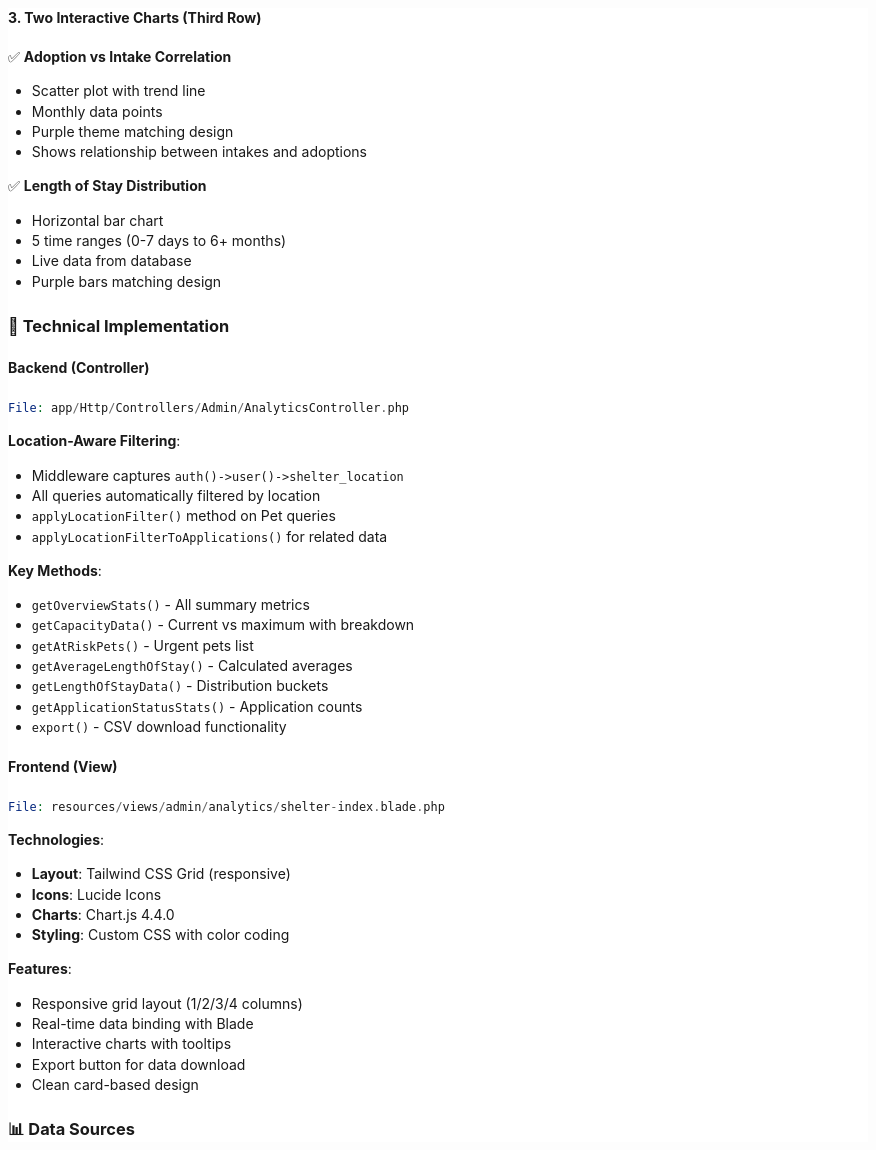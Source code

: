 #### **3. Two Interactive Charts (Third Row)**
✅ **Adoption vs Intake Correlation**
- Scatter plot with trend line
- Monthly data points
- Purple theme matching design
- Shows relationship between intakes and adoptions

✅ **Length of Stay Distribution**
- Horizontal bar chart
- 5 time ranges (0-7 days to 6+ months)
- Live data from database
- Purple bars matching design

### 🔧 **Technical Implementation**

#### **Backend (Controller)**
```php
File: app/Http/Controllers/Admin/AnalyticsController.php
```

**Location-Aware Filtering**:
- Middleware captures `auth()->user()->shelter_location`
- All queries automatically filtered by location
- `applyLocationFilter()` method on Pet queries
- `applyLocationFilterToApplications()` for related data

**Key Methods**:
- `getOverviewStats()` - All summary metrics
- `getCapacityData()` - Current vs maximum with breakdown
- `getAtRiskPets()` - Urgent pets list
- `getAverageLengthOfStay()` - Calculated averages
- `getLengthOfStayData()` - Distribution buckets
- `getApplicationStatusStats()` - Application counts
- `export()` - CSV download functionality

#### **Frontend (View)**
```php
File: resources/views/admin/analytics/shelter-index.blade.php
```

**Technologies**:
- **Layout**: Tailwind CSS Grid (responsive)
- **Icons**: Lucide Icons
- **Charts**: Chart.js 4.4.0
- **Styling**: Custom CSS with color coding

**Features**:
- Responsive grid layout (1/2/3/4 columns)
- Real-time data binding with Blade
- Interactive charts with tooltips
- Export button for data download
- Clean card-based design

### 📊 **Data Sources**

